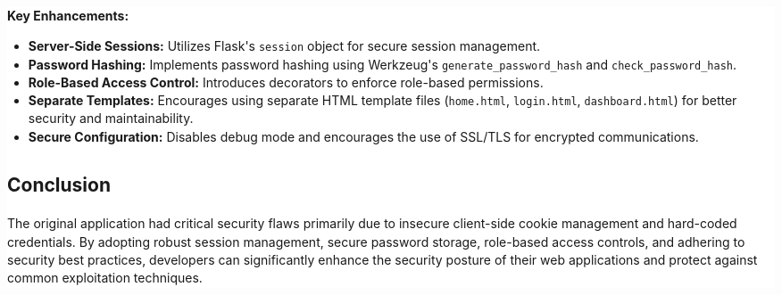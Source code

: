 ```python
```

**Key Enhancements:**
- **Server-Side Sessions:** Utilizes Flask's `session` object for secure session management.
- **Password Hashing:** Implements password hashing using Werkzeug's `generate_password_hash` and `check_password_hash`.
- **Role-Based Access Control:** Introduces decorators to enforce role-based permissions.
- **Separate Templates:** Encourages using separate HTML template files (`home.html`, `login.html`, `dashboard.html`) for better security and maintainability.
- **Secure Configuration:** Disables debug mode and encourages the use of SSL/TLS for encrypted communications.

## **Conclusion**

The original application had critical security flaws primarily due to insecure client-side cookie management and hard-coded credentials. By adopting robust session management, secure password storage, role-based access controls, and adhering to security best practices, developers can significantly enhance the security posture of their web applications and protect against common exploitation techniques.